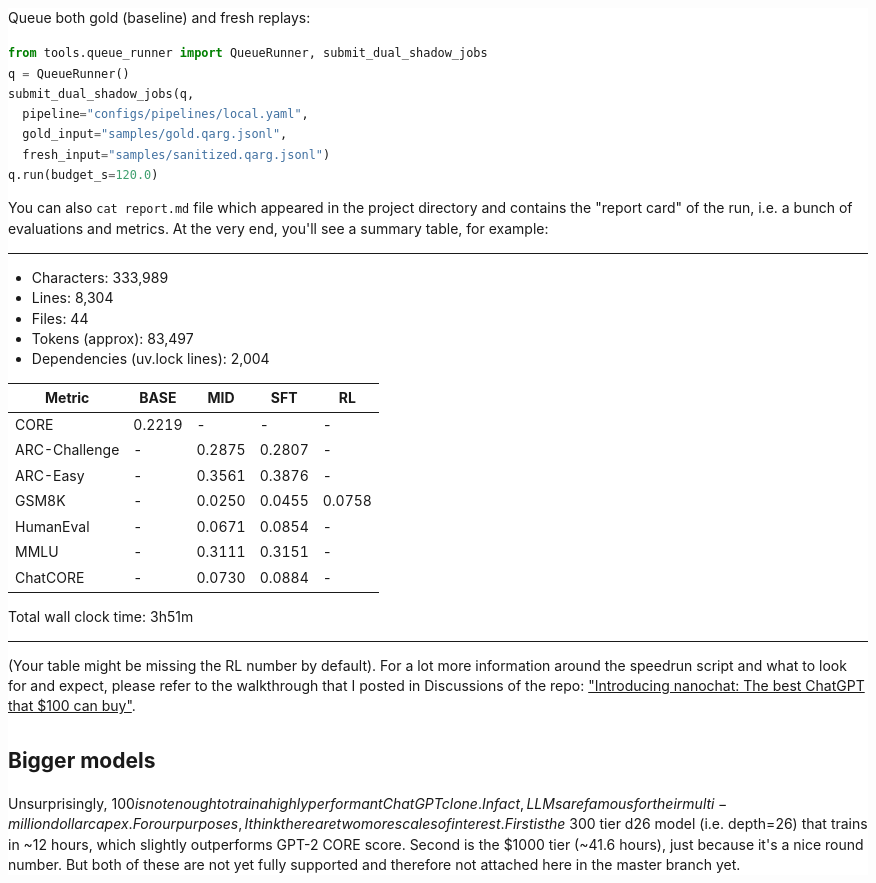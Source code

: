 Queue both gold (baseline) and fresh replays:

```python
from tools.queue_runner import QueueRunner, submit_dual_shadow_jobs
q = QueueRunner()
submit_dual_shadow_jobs(q,
  pipeline="configs/pipelines/local.yaml",
  gold_input="samples/gold.qarg.jsonl",
  fresh_input="samples/sanitized.qarg.jsonl")
q.run(budget_s=120.0)
```




You can also `cat report.md` file which appeared in the project directory and contains the "report card" of the run, i.e. a bunch of evaluations and metrics. At the very end, you'll see a summary table, for example:

---

- Characters: 333,989
- Lines: 8,304
- Files: 44
- Tokens (approx): 83,497
- Dependencies (uv.lock lines): 2,004

| Metric          | BASE     | MID      | SFT      | RL       |
|-----------------|----------|----------|----------|----------|
| CORE            | 0.2219   | -        | -        | -        |
| ARC-Challenge   | -        | 0.2875   | 0.2807   | -        |
| ARC-Easy        | -        | 0.3561   | 0.3876   | -        |
| GSM8K           | -        | 0.0250   | 0.0455   | 0.0758   |
| HumanEval       | -        | 0.0671   | 0.0854   | -        |
| MMLU            | -        | 0.3111   | 0.3151   | -        |
| ChatCORE        | -        | 0.0730   | 0.0884   | -        |

Total wall clock time: 3h51m

---

(Your table might be missing the RL number by default). For a lot more information around the speedrun script and what to look for and expect, please refer to the walkthrough that I posted in Discussions of the repo: ["Introducing nanochat: The best ChatGPT that $100 can buy"](https://github.com/karpathy/nanochat/discussions/1).

## Bigger models

Unsurprisingly, $100 is not enough to train a highly performant ChatGPT clone. In fact, LLMs are famous for their multi-million dollar capex. For our purposes, I think there are two more scales of interest. First is the ~$300 tier d26 model (i.e. depth=26) that trains in ~12 hours, which slightly outperforms GPT-2 CORE score. Second is the $1000 tier (~41.6 hours), just because it's a nice round number. But both of these are not yet fully supported and therefore not attached here in the master branch yet.
